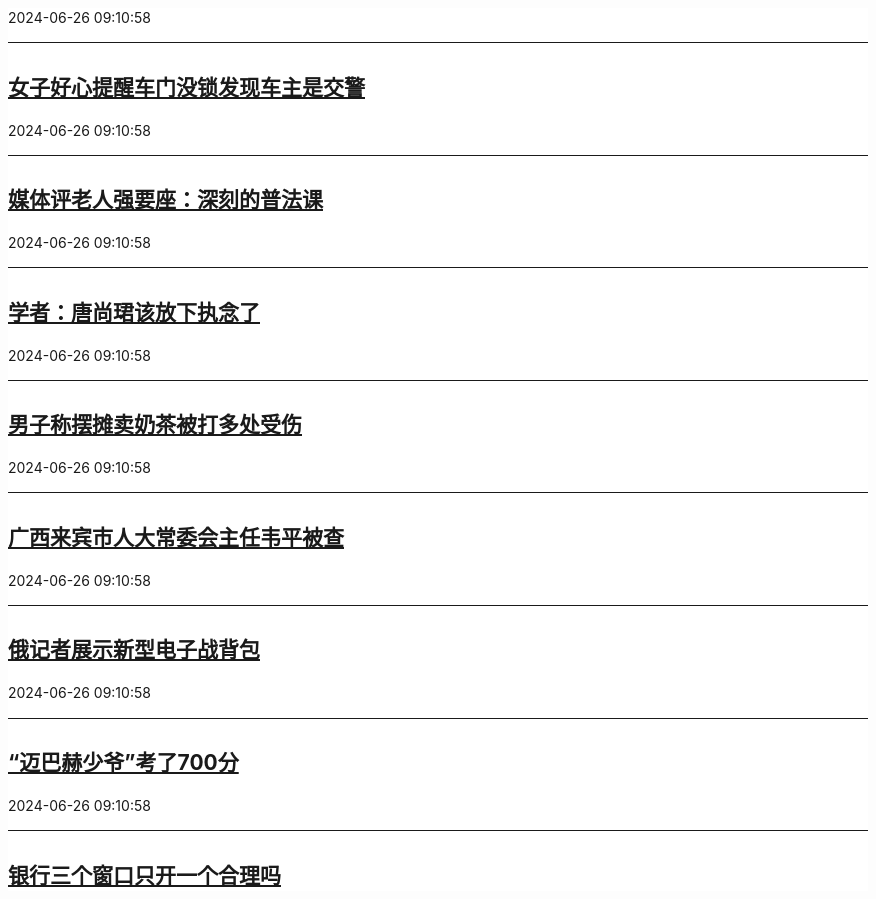 2024-06-26 09:10:58

---
## [女子好心提醒车门没锁发现车主是交警](https://www.toutiao.com/trending/7384385312300204051)

2024-06-26 09:10:58

---
## [媒体评老人强要座：深刻的普法课](https://www.toutiao.com/trending/7381844530460491817)

2024-06-26 09:10:58

---
## [学者：唐尚珺该放下执念了](https://www.toutiao.com/trending/7383433053332471818)

2024-06-26 09:10:58

---
## [男子称摆摊卖奶茶被打多处受伤](https://www.toutiao.com/trending/7384622820293115913)

2024-06-26 09:10:58

---
## [广西来宾市人大常委会主任韦平被查](https://www.toutiao.com/trending/7384083031009312818)

2024-06-26 09:10:58

---
## [俄记者展示新型电子战背包](https://www.toutiao.com/trending/7384631741561192474)

2024-06-26 09:10:58

---
## [“迈巴赫少爷”考了700分](https://www.toutiao.com/trending/7384382419824361510)

2024-06-26 09:10:58

---
## [银行三个窗口只开一个合理吗](https://www.toutiao.com/trending/7382130189193248777)
